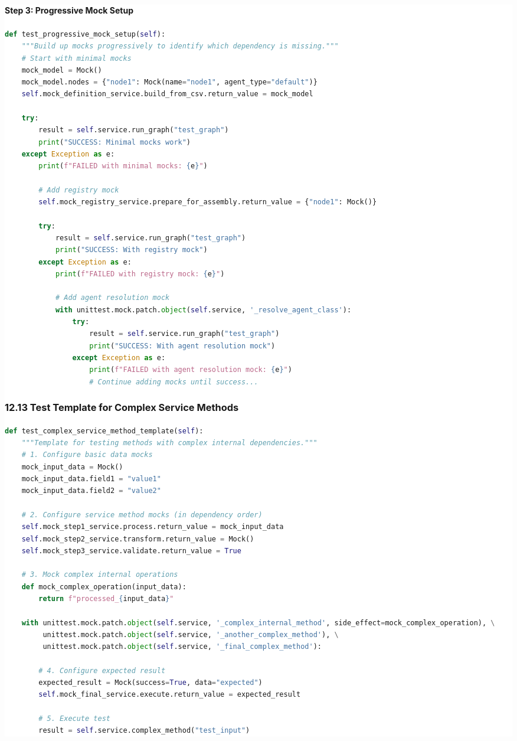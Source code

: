 #### Step 3: Progressive Mock Setup
```python
def test_progressive_mock_setup(self):
    """Build up mocks progressively to identify which dependency is missing."""
    # Start with minimal mocks
    mock_model = Mock()
    mock_model.nodes = {"node1": Mock(name="node1", agent_type="default")}
    self.mock_definition_service.build_from_csv.return_value = mock_model
    
    try:
        result = self.service.run_graph("test_graph")
        print("SUCCESS: Minimal mocks work")
    except Exception as e:
        print(f"FAILED with minimal mocks: {e}")
        
        # Add registry mock
        self.mock_registry_service.prepare_for_assembly.return_value = {"node1": Mock()}
        
        try:
            result = self.service.run_graph("test_graph")
            print("SUCCESS: With registry mock")
        except Exception as e:
            print(f"FAILED with registry mock: {e}")
            
            # Add agent resolution mock
            with unittest.mock.patch.object(self.service, '_resolve_agent_class'):
                try:
                    result = self.service.run_graph("test_graph")
                    print("SUCCESS: With agent resolution mock")
                except Exception as e:
                    print(f"FAILED with agent resolution mock: {e}")
                    # Continue adding mocks until success...
```

### 12.13 Test Template for Complex Service Methods

```python
def test_complex_service_method_template(self):
    """Template for testing methods with complex internal dependencies."""
    # 1. Configure basic data mocks
    mock_input_data = Mock()
    mock_input_data.field1 = "value1"
    mock_input_data.field2 = "value2"
    
    # 2. Configure service method mocks (in dependency order)
    self.mock_step1_service.process.return_value = mock_input_data
    self.mock_step2_service.transform.return_value = Mock()
    self.mock_step3_service.validate.return_value = True
    
    # 3. Mock complex internal operations
    def mock_complex_operation(input_data):
        return f"processed_{input_data}"
    
    with unittest.mock.patch.object(self.service, '_complex_internal_method', side_effect=mock_complex_operation), \
         unittest.mock.patch.object(self.service, '_another_complex_method'), \
         unittest.mock.patch.object(self.service, '_final_complex_method'):
        
        # 4. Configure expected result
        expected_result = Mock(success=True, data="expected")
        self.mock_final_service.execute.return_value = expected_result
        
        # 5. Execute test
        result = self.service.complex_method("test_input")
```